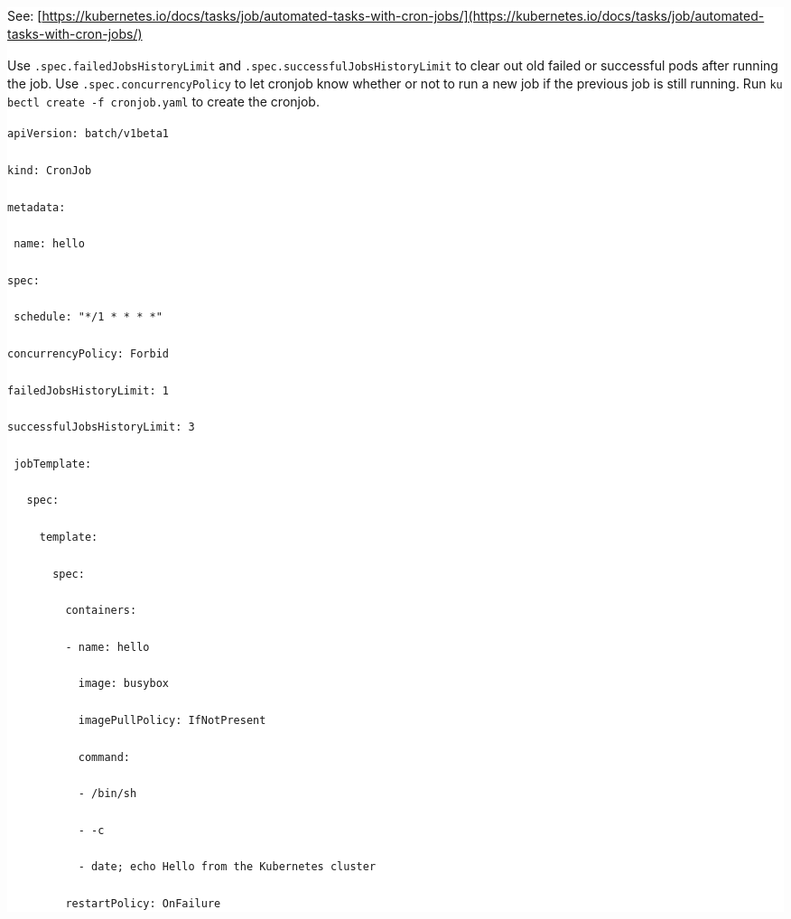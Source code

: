 See: [https://kubernetes.io/docs/tasks/job/automated-tasks-with-cron-jobs/](https://kubernetes.io/docs/tasks/job/automated-tasks-with-cron-jobs/)

Use `.spec.failedJobsHistoryLimit` and `.spec.successfulJobsHistoryLimit` to clear out old failed or successful pods after running the job. Use `.spec.concurrencyPolicy` to let cronjob know whether or not to run a new job if the previous job is still running. Run `kubectl create -f cronjob.yaml` to create the cronjob.

```
apiVersion: batch/v1beta1

kind: CronJob

metadata:

 name: hello

spec:

 schedule: "*/1 * * * *"

concurrencyPolicy: Forbid

failedJobsHistoryLimit: 1

successfulJobsHistoryLimit: 3

 jobTemplate:

   spec:

     template:

       spec:

         containers:

         - name: hello

           image: busybox

           imagePullPolicy: IfNotPresent

           command:

           - /bin/sh

           - -c

           - date; echo Hello from the Kubernetes cluster

         restartPolicy: OnFailure
```
